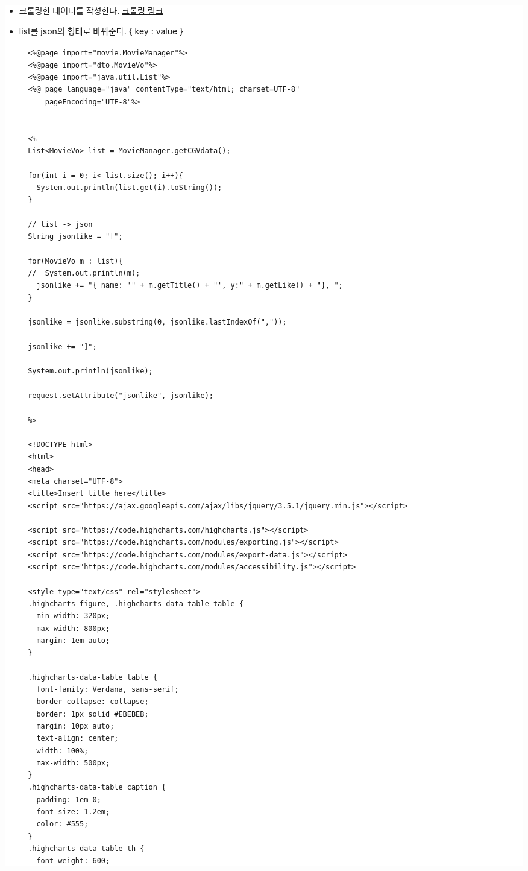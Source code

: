 * 크롤링한 데이터를 작성한다. <a href ="https://www.highcharts.com/demo/pie-basic">크롤링 링크</a>
* list를 json의 형태로 바꿔준다. { key : value }
 

        <%@page import="movie.MovieManager"%>
        <%@page import="dto.MovieVo"%>
        <%@page import="java.util.List"%>
        <%@ page language="java" contentType="text/html; charset=UTF-8"
            pageEncoding="UTF-8"%>


        <%
        List<MovieVo> list = MovieManager.getCGVdata();

        for(int i = 0; i< list.size(); i++){
          System.out.println(list.get(i).toString());
        }

        // list -> json
        String jsonlike = "[";

        for(MovieVo m : list){
        //	System.out.println(m);
          jsonlike += "{ name: '" + m.getTitle() + "', y:" + m.getLike() + "}, ";
        }

        jsonlike = jsonlike.substring(0, jsonlike.lastIndexOf(","));

        jsonlike += "]";

        System.out.println(jsonlike);

        request.setAttribute("jsonlike", jsonlike);

        %>
        
        <!DOCTYPE html>
        <html>
        <head>
        <meta charset="UTF-8">
        <title>Insert title here</title>
        <script src="https://ajax.googleapis.com/ajax/libs/jquery/3.5.1/jquery.min.js"></script>

        <script src="https://code.highcharts.com/highcharts.js"></script>
        <script src="https://code.highcharts.com/modules/exporting.js"></script>
        <script src="https://code.highcharts.com/modules/export-data.js"></script>
        <script src="https://code.highcharts.com/modules/accessibility.js"></script>

        <style type="text/css" rel="stylesheet">
        .highcharts-figure, .highcharts-data-table table {
          min-width: 320px; 
          max-width: 800px;
          margin: 1em auto;
        }

        .highcharts-data-table table {
          font-family: Verdana, sans-serif;
          border-collapse: collapse;
          border: 1px solid #EBEBEB;
          margin: 10px auto;
          text-align: center;
          width: 100%;
          max-width: 500px;
        }
        .highcharts-data-table caption {
          padding: 1em 0;
          font-size: 1.2em;
          color: #555;
        }
        .highcharts-data-table th {
          font-weight: 600;